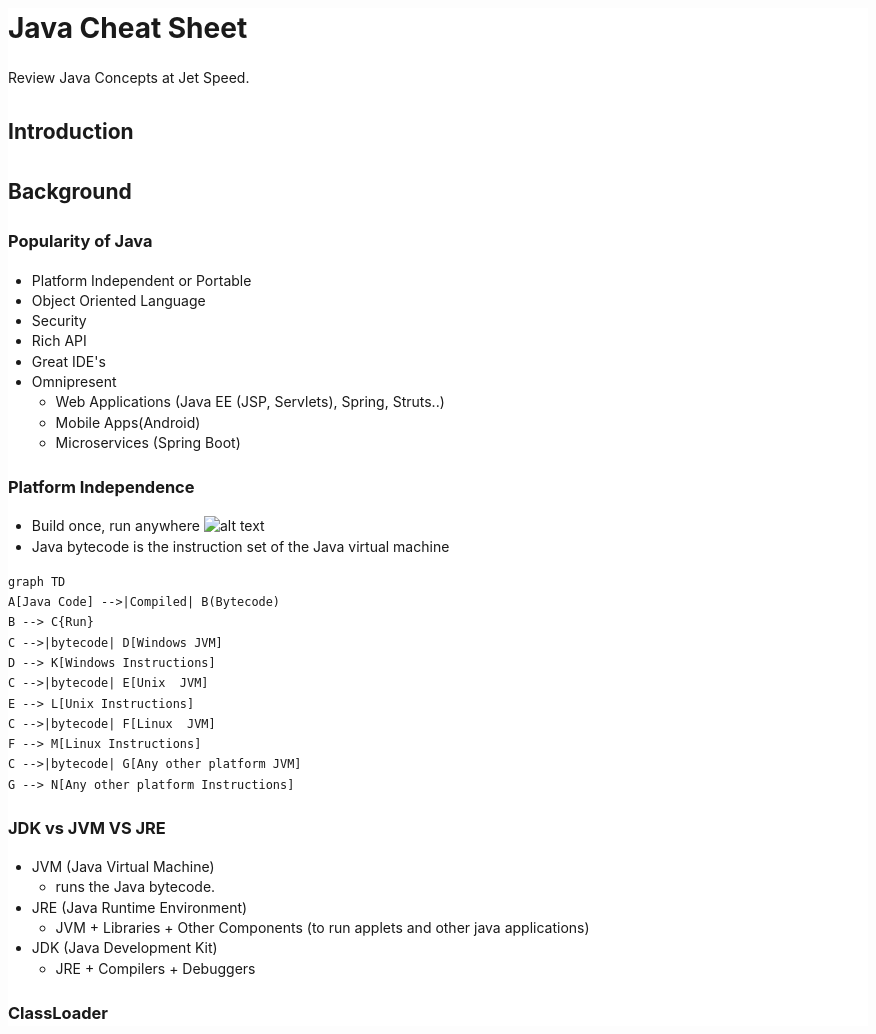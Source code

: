 # Java Cheat Sheet
Review Java Concepts at Jet Speed.

## Introduction

## Background

### Popularity of Java
- Platform Independent or Portable
- Object Oriented Language
- Security 
- Rich API
- Great IDE's
- Omnipresent 
   - Web Applications (Java EE (JSP, Servlets), Spring, Struts..)
   - Mobile Apps(Android) 
   - Microservices (Spring Boot)

### Platform Independence
- Build once, run anywhere
![alt text](images/java-write-once-run-anywhere.png)
- Java bytecode is the instruction set of the Java virtual machine


```
graph TD
A[Java Code] -->|Compiled| B(Bytecode)
B --> C{Run}
C -->|bytecode| D[Windows JVM] 
D --> K[Windows Instructions]
C -->|bytecode| E[Unix  JVM]
E --> L[Unix Instructions]
C -->|bytecode| F[Linux  JVM]
F --> M[Linux Instructions]
C -->|bytecode| G[Any other platform JVM]
G --> N[Any other platform Instructions]
```

### JDK vs JVM VS JRE

- JVM (Java Virtual Machine)
  - runs the Java bytecode.
- JRE (Java Runtime Environment)
  - JVM + Libraries + Other Components (to run applets and other java applications)
- JDK (Java Development Kit)
  - JRE + Compilers + Debuggers

### ClassLoader
